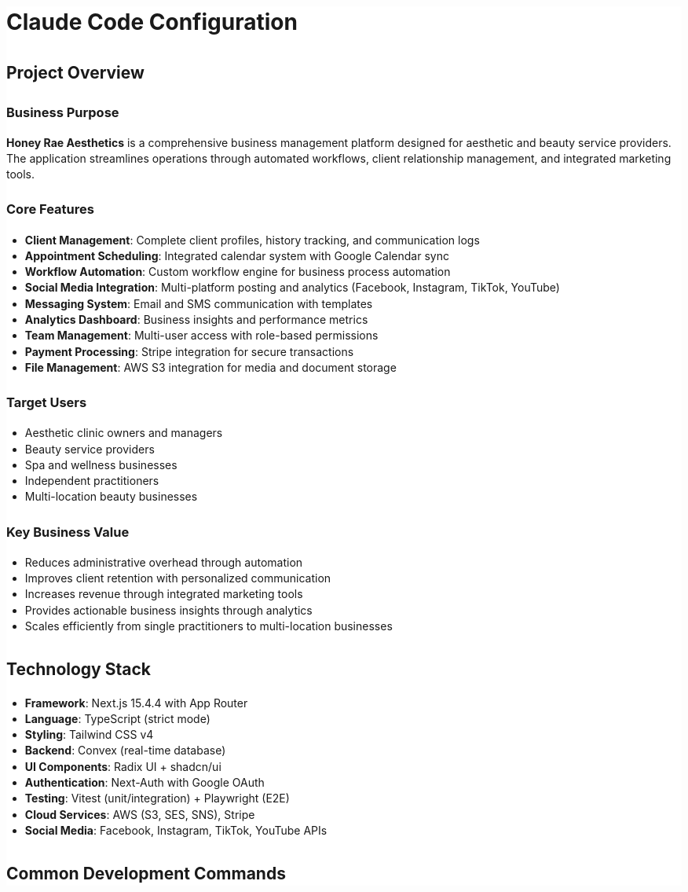 # Claude Code Configuration

## Project Overview

### Business Purpose
**Honey Rae Aesthetics** is a comprehensive business management platform designed for aesthetic and beauty service providers. The application streamlines operations through automated workflows, client relationship management, and integrated marketing tools.

### Core Features
- **Client Management**: Complete client profiles, history tracking, and communication logs
- **Appointment Scheduling**: Integrated calendar system with Google Calendar sync
- **Workflow Automation**: Custom workflow engine for business process automation
- **Social Media Integration**: Multi-platform posting and analytics (Facebook, Instagram, TikTok, YouTube)
- **Messaging System**: Email and SMS communication with templates
- **Analytics Dashboard**: Business insights and performance metrics
- **Team Management**: Multi-user access with role-based permissions
- **Payment Processing**: Stripe integration for secure transactions
- **File Management**: AWS S3 integration for media and document storage

### Target Users
- Aesthetic clinic owners and managers
- Beauty service providers
- Spa and wellness businesses
- Independent practitioners
- Multi-location beauty businesses

### Key Business Value
- Reduces administrative overhead through automation
- Improves client retention with personalized communication
- Increases revenue through integrated marketing tools
- Provides actionable business insights through analytics
- Scales efficiently from single practitioners to multi-location businesses

## Technology Stack
- **Framework**: Next.js 15.4.4 with App Router
- **Language**: TypeScript (strict mode)
- **Styling**: Tailwind CSS v4
- **Backend**: Convex (real-time database)
- **UI Components**: Radix UI + shadcn/ui
- **Authentication**: Next-Auth with Google OAuth
- **Testing**: Vitest (unit/integration) + Playwright (E2E)
- **Cloud Services**: AWS (S3, SES, SNS), Stripe
- **Social Media**: Facebook, Instagram, TikTok, YouTube APIs

## Common Development Commands
